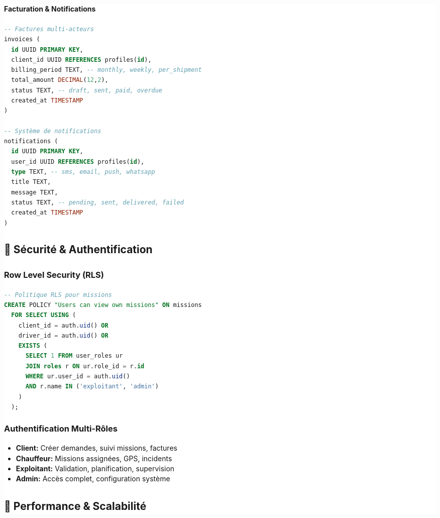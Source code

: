 #### **Facturation & Notifications**
```sql
-- Factures multi-acteurs
invoices (
  id UUID PRIMARY KEY,
  client_id UUID REFERENCES profiles(id),
  billing_period TEXT, -- monthly, weekly, per_shipment
  total_amount DECIMAL(12,2),
  status TEXT, -- draft, sent, paid, overdue
  created_at TIMESTAMP
)

-- Système de notifications
notifications (
  id UUID PRIMARY KEY,
  user_id UUID REFERENCES profiles(id),
  type TEXT, -- sms, email, push, whatsapp
  title TEXT,
  message TEXT,
  status TEXT, -- pending, sent, delivered, failed
  created_at TIMESTAMP
)
```

## 🔐 Sécurité & Authentification

### **Row Level Security (RLS)**
```sql
-- Politique RLS pour missions
CREATE POLICY "Users can view own missions" ON missions
  FOR SELECT USING (
    client_id = auth.uid() OR 
    driver_id = auth.uid() OR 
    EXISTS (
      SELECT 1 FROM user_roles ur 
      JOIN roles r ON ur.role_id = r.id 
      WHERE ur.user_id = auth.uid() 
      AND r.name IN ('exploitant', 'admin')
    )
  );
```

### **Authentification Multi-Rôles**
- **Client:** Créer demandes, suivi missions, factures
- **Chauffeur:** Missions assignées, GPS, incidents
- **Exploitant:** Validation, planification, supervision
- **Admin:** Accès complet, configuration système

## 🚀 Performance & Scalabilité
